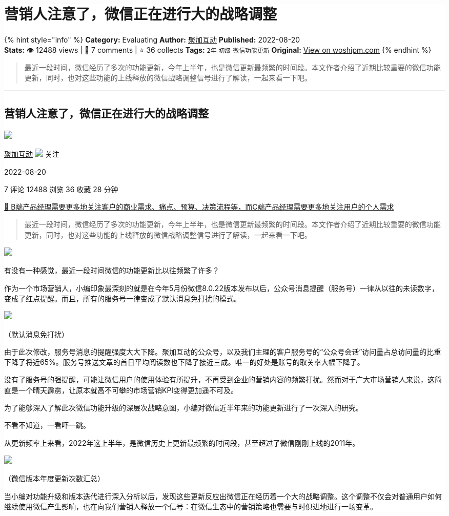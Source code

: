 # 营销人注意了，微信正在进行大的战略调整
{% hint style="info" %}
**Category:** Evaluating
**Author:** [聚加互动](https://www.woshipm.com/u/1442916)
**Published:** 2022-08-20  
**Stats:** 👁️ 12488 views | 💬 7 comments | ⭐ 36 collects
**Tags:** `2年` `初级` `微信功能更新`
**Original:** [View on woshipm.com](https://www.woshipm.com/evaluating/5567549.html)
{% endhint %}
> 最近一段时间，微信经历了多次的功能更新，今年上半年，也是微信更新最频繁的时间段。本文作者介绍了近期比较重要的微信功能更新，同时，也对这些功能的上线释放的微信战略调整信号进行了解读，一起来看一下吧。

---

## 营销人注意了，微信正在进行大的战略调整

[![](https://image.woshipm.com/wp-files/2022/06/8h7FUdcstgIwH1J5tVwP.jpg!/both/72x72)](https://www.woshipm.com/u/1442916)

[聚加互动](https://www.woshipm.com/u/1442916) ![](https://static.woshipm.com/tag/1101_1@2x.png) 关注

2022-08-20

7 评论 12488 浏览 36 收藏 28 分钟

[🔗 B端产品经理需要更多地关注客户的商业需求、痛点、预算、决策流程等，而C端产品经理需要更多地关注用户的个人需求](https://ke.qidianla.com/courses/bcpm)

> 最近一段时间，微信经历了多次的功能更新，今年上半年，也是微信更新最频繁的时间段。本文作者介绍了近期比较重要的微信功能更新，同时，也对这些功能的上线释放的微信战略调整信号进行了解读，一起来看一下吧。

![](https://image.woshipm.com/wp-files/2022/08/dRQUZMhvBYPW1w0kMjni.jpg)

有没有一种感觉，最近一段时间微信的功能更新比以往频繁了许多？

作为一个市场营销人，小编印象最深刻的就是在今年5月份微信8.0.22版本发布以后，公众号消息提醒（服务号）一律从以往的未读数字，变成了红点提醒。而且，所有的服务号一律变成了默认消息免打扰的模式。

![](https://image.woshipm.com/wp-files/2022/08/50l223KmvkJMd8yjTDpC.jpg)

（默认消息免打扰）

由于此次修改，服务号消息的提醒强度大大下降。聚加互动的公众号，以及我们主理的客户服务号的“公众号会话”访问量占总访问量的比重下降了将近65%。服务号推送文章的首日平均阅读数也下降了接近三成。唯一的好处是账号的取关率大幅下降了。

没有了服务号的强提醒，可能让微信用户的使用体验有所提升，不再受到企业的营销内容的频繁打扰。然而对于广大市场营销人来说，这简直是一个晴天霹雳，让原本就高不可攀的市场营销KPI变得更加遥不可及。

为了能够深入了解此次微信功能升级的深层次战略意图，小编对微信近半年来的功能更新进行了一次深入的研究。

不看不知道，一看吓一跳。

从更新频率上来看，2022年这上半年，是微信历史上更新最频繁的时间段，甚至超过了微信刚刚上线的2011年。

![](https://image.woshipm.com/wp-files/2022/08/mLGNGgoGq5X1qVK0okh7.png)

（微信版本年度更新次数汇总）

当小编对功能升级和版本迭代进行深入分析以后，发现这些更新反应出微信正在经历着一个大的战略调整。这个调整不仅会对普通用户如何继续使用微信产生影响，也在向我们营销人释放一个信号：在微信生态中的营销策略也需要与时俱进地进行一场变革。
